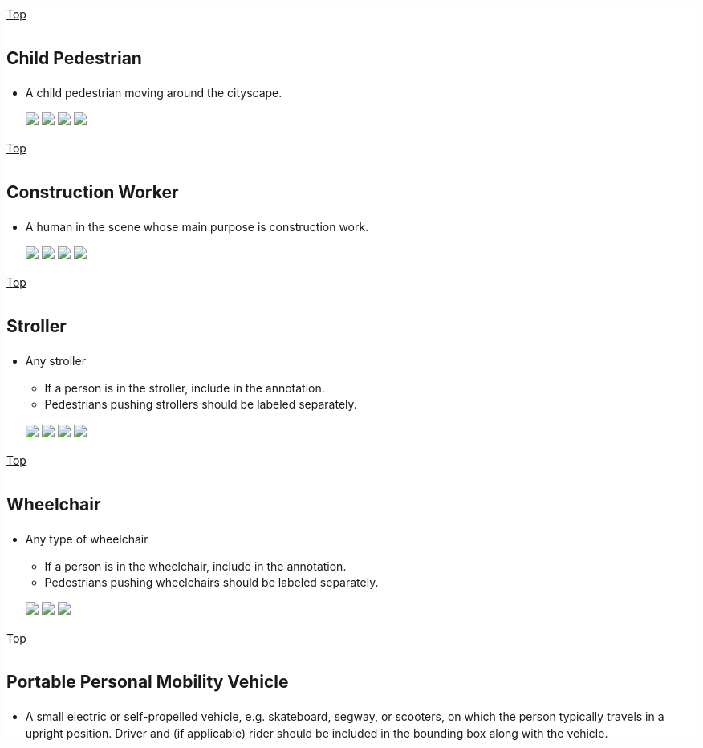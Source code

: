  [Top](#overview)
## Child Pedestrian 
+ A child pedestrian moving around the cityscape. 

    ![](https://www.vod.org/public/images/taxonomy_imgs/child_pedestrian_1.jpg)
    ![](https://www.vod.org/public/images/taxonomy_imgs/child_pedestrian_3.jpg)
    ![](https://www.vod.org/public/images/taxonomy_imgs/child_pedestrian_4.jpg)
    ![](https://www.vod.org/public/images/taxonomy_imgs/child_pedestrian_5.jpg)

 [Top](#overview)
## Construction Worker 
+ A human in the scene whose main purpose is construction work. 

    ![](https://www.vod.org/public/images/taxonomy_imgs/construction_worker_1.jpg)
    ![](https://www.vod.org/public/images/taxonomy_imgs/construction_worker_2.jpg)
    ![](https://www.vod.org/public/images/taxonomy_imgs/construction_worker_3.jpg)
    ![](https://www.vod.org/public/images/taxonomy_imgs/construction_worker_4.jpg)

 [Top](#overview)
## Stroller 
+ Any stroller 
    + If a person is in the stroller, include in the annotation. 
    + Pedestrians pushing strollers should be labeled separately.

    ![](https://www.vod.org/public/images/taxonomy_imgs/stroller_3.jpg)
    ![](https://www.vod.org/public/images/taxonomy_imgs/stroller_4.jpg)
    ![](https://www.vod.org/public/images/taxonomy_imgs/stroller_5.jpg)
    ![](https://www.vod.org/public/images/taxonomy_imgs/stroller_6.jpg)

 [Top](#overview)
## Wheelchair 
+ Any type of wheelchair 
    + If a person is in the wheelchair, include in the annotation. 
    + Pedestrians pushing wheelchairs should be labeled separately.

    ![](https://www.vod.org/public/images/taxonomy_imgs/wheelchair_1.jpg)
    ![](https://www.vod.org/public/images/taxonomy_imgs/wheelchair_2.jpg)
    ![](https://www.vod.org/public/images/taxonomy_imgs/wheelchair_3.jpg)

 [Top](#overview)
## Portable Personal Mobility Vehicle
+ A small electric or self-propelled vehicle, e.g. skateboard, segway, or scooters, on which the person typically travels in a upright position. Driver and (if applicable) rider should be included in the bounding box along with the vehicle. 
